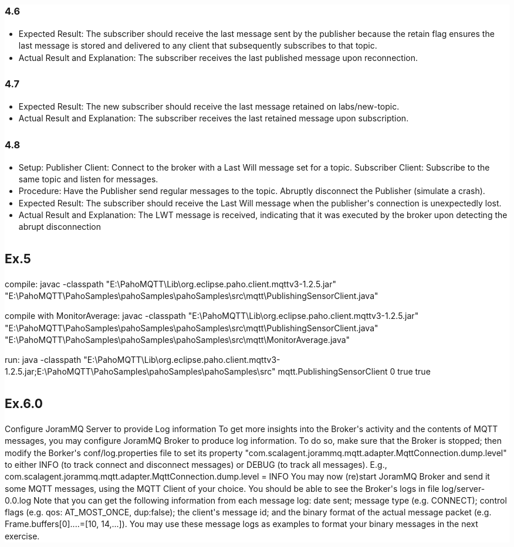 ### 4.6

- Expected Result:
The subscriber should receive the last message sent by the publisher because the retain flag ensures the last message is stored and delivered to any client that subsequently subscribes to that topic.
- Actual Result and Explanation:
The subscriber receives the last published message upon reconnection.

### 4.7

- Expected Result:
The new subscriber should receive the last message retained on labs/new-topic.
- Actual Result and Explanation:
The subscriber receives the last retained message upon subscription.

### 4.8
- Setup:
Publisher Client: Connect to the broker with a Last Will message set for a topic.
Subscriber Client: Subscribe to the same topic and listen for messages.
- Procedure:
Have the Publisher send regular messages to the topic.
Abruptly disconnect the Publisher (simulate a crash).
- Expected Result:
The subscriber should receive the Last Will message when the publisher's connection is unexpectedly lost.
- Actual Result and Explanation:
The LWT message is received, indicating that it was executed by the broker upon detecting the abrupt disconnection

## Ex.5
compile:
javac -classpath "E:\PahoMQTT\Lib\org.eclipse.paho.client.mqttv3-1.2.5.jar" "E:\PahoMQTT\PahoSamples\pahoSamples\pahoSamples\src\mqtt\PublishingSensorClient.java"

compile with MonitorAverage:
javac -classpath "E:\PahoMQTT\Lib\org.eclipse.paho.client.mqttv3-1.2.5.jar" "E:\PahoMQTT\PahoSamples\pahoSamples\pahoSamples\src\mqtt\PublishingSensorClient.java" "E:\PahoMQTT\PahoSamples\pahoSamples\pahoSamples\src\mqtt\MonitorAverage.java"

run:
java -classpath "E:\PahoMQTT\Lib\org.eclipse.paho.client.mqttv3-1.2.5.jar;E:\PahoMQTT\PahoSamples\pahoSamples\pahoSamples\src" mqtt.PublishingSensorClient 0 true true

## Ex.6.0
Configure JoramMQ Server to provide Log information
To get more insights into the Broker's activity and the contents of MQTT messages, you may configure JoramMQ Broker to produce log information.
To do so, make sure that the Broker is stopped; then modify the Borker's conf/log.properties file to set its property "com.scalagent.jorammq.mqtt.adapter.MqttConnection.dump.level" to either INFO (to track connect and disconnect messages) or DEBUG (to track all messages).
E.g., com.scalagent.jorammq.mqtt.adapter.MqttConnection.dump.level = INFO
You may now (re)start JoramMQ Broker and send it some MQTT messages, using the MQTT Client of your choice.
You should be able to see the Broker's logs in file log/server-0.0.log
Note that you can get the following information from each message log: date sent; message type (e.g. CONNECT); control flags (e.g. qos: AT_MOST_ONCE, dup:false); the client's message id; and the binary format of the actual message packet (e.g. Frame.buffers[0]....=[10, 14,...]).
You may use these message logs as examples to format your binary messages in the next exercise.
